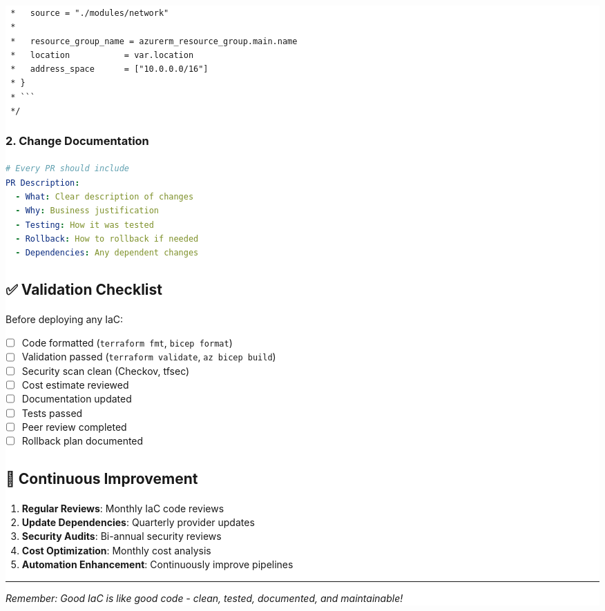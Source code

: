 ```hcl
 *   source = "./modules/network"
 *   
 *   resource_group_name = azurerm_resource_group.main.name
 *   location           = var.location
 *   address_space      = ["10.0.0.0/16"]
 * }
 * ```
 */
```

### 2. Change Documentation
```yaml
# Every PR should include
PR Description:
  - What: Clear description of changes
  - Why: Business justification
  - Testing: How it was tested
  - Rollback: How to rollback if needed
  - Dependencies: Any dependent changes
```

## ✅ Validation Checklist

Before deploying any IaC:

- [ ] Code formatted (`terraform fmt`, `bicep format`)
- [ ] Validation passed (`terraform validate`, `az bicep build`)
- [ ] Security scan clean (Checkov, tfsec)
- [ ] Cost estimate reviewed
- [ ] Documentation updated
- [ ] Tests passed
- [ ] Peer review completed
- [ ] Rollback plan documented

## 🚀 Continuous Improvement

1. **Regular Reviews**: Monthly IaC code reviews
2. **Update Dependencies**: Quarterly provider updates
3. **Security Audits**: Bi-annual security reviews
4. **Cost Optimization**: Monthly cost analysis
5. **Automation Enhancement**: Continuously improve pipelines

---

*Remember: Good IaC is like good code - clean, tested, documented, and maintainable!*